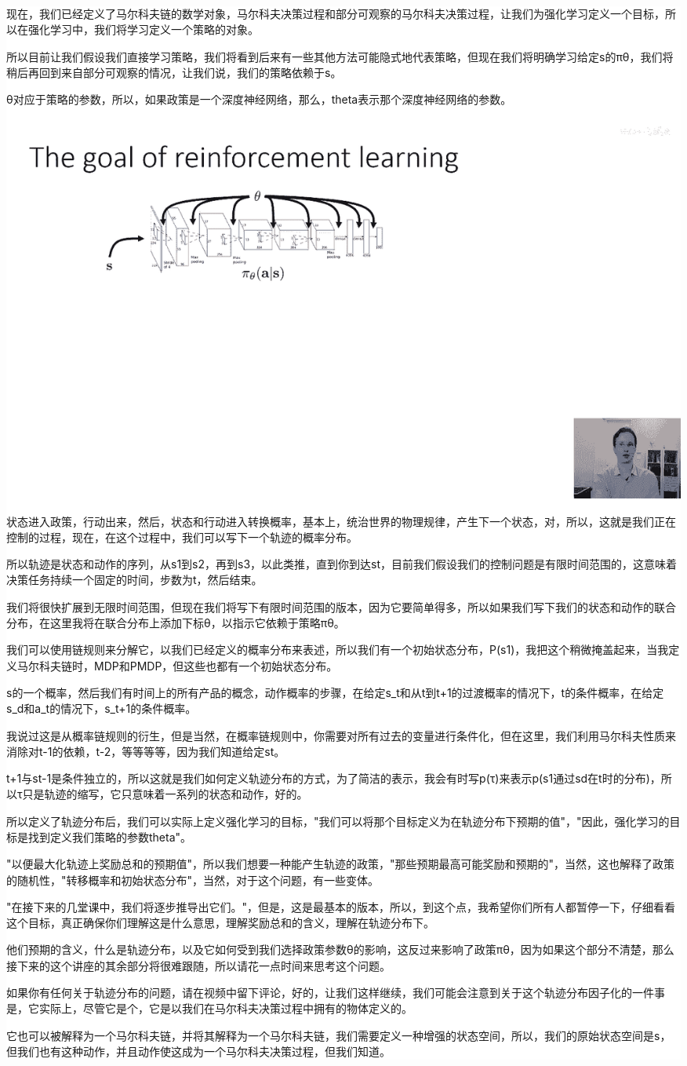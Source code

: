 现在，我们已经定义了马尔科夫链的数学对象，马尔科夫决策过程和部分可观察的马尔科夫决策过程，让我们为强化学习定义一个目标，所以在强化学习中，我们将学习定义一个策略的对象。

所以目前让我们假设我们直接学习策略，我们将看到后来有一些其他方法可能隐式地代表策略，但现在我们将明确学习给定s的πθ，我们将稍后再回到来自部分可观察的情况，让我们说，我们的策略依赖于s。

θ对应于策略的参数，所以，如果政策是一个深度神经网络，那么，theta表示那个深度神经网络的参数。

![](img/4de89d149a1c9907d2e5292306d4b4cf_27.png)

状态进入政策，行动出来，然后，状态和行动进入转换概率，基本上，统治世界的物理规律，产生下一个状态，对，所以，这就是我们正在控制的过程，现在，在这个过程中，我们可以写下一个轨迹的概率分布。

所以轨迹是状态和动作的序列，从s1到s2，再到s3，以此类推，直到你到达st，目前我们假设我们的控制问题是有限时间范围的，这意味着决策任务持续一个固定的时间，步数为t，然后结束。

我们将很快扩展到无限时间范围，但现在我们将写下有限时间范围的版本，因为它要简单得多，所以如果我们写下我们的状态和动作的联合分布，在这里我将在联合分布上添加下标θ，以指示它依赖于策略πθ。

我们可以使用链规则来分解它，以我们已经定义的概率分布来表述，所以我们有一个初始状态分布，P(s1)，我把这个稍微掩盖起来，当我定义马尔科夫链时，MDP和PMDP，但这些也都有一个初始状态分布。

s的一个概率，然后我们有时间上的所有产品的概念，动作概率的步骤，在给定s_t和从t到t+1的过渡概率的情况下，t的条件概率，在给定s_d和a_t的情况下，s_t+1的条件概率。

我说过这是从概率链规则的衍生，但是当然，在概率链规则中，你需要对所有过去的变量进行条件化，但在这里，我们利用马尔科夫性质来消除对t-1的依赖，t-2，等等等等，因为我们知道给定st。

t+1与st-1是条件独立的，所以这就是我们如何定义轨迹分布的方式，为了简洁的表示，我会有时写p(τ)来表示p(s1通过sd在t时的分布)，所以τ只是轨迹的缩写，它只意味着一系列的状态和动作，好的。

所以定义了轨迹分布后，我们可以实际上定义强化学习的目标，"我们可以将那个目标定义为在轨迹分布下预期的值"，"因此，强化学习的目标是找到定义我们策略的参数theta"。

"以便最大化轨迹上奖励总和的预期值"，所以我们想要一种能产生轨迹的政策，"那些预期最高可能奖励和预期的"，当然，这也解释了政策的随机性，"转移概率和初始状态分布"，当然，对于这个问题，有一些变体。

"在接下来的几堂课中，我们将逐步推导出它们。"，但是，这是最基本的版本，所以，到这个点，我希望你们所有人都暂停一下，仔细看看这个目标，真正确保你们理解这是什么意思，理解奖励总和的含义，理解在轨迹分布下。

他们预期的含义，什么是轨迹分布，以及它如何受到我们选择政策参数θ的影响，这反过来影响了政策πθ，因为如果这个部分不清楚，那么接下来的这个讲座的其余部分将很难跟随，所以请花一点时间来思考这个问题。

如果你有任何关于轨迹分布的问题，请在视频中留下评论，好的，让我们这样继续，我们可能会注意到关于这个轨迹分布因子化的一件事是，它实际上，尽管它是个，它是以我们在马尔科夫决策过程中拥有的物体定义的。

它也可以被解释为一个马尔科夫链，并将其解释为一个马尔科夫链，我们需要定义一种增强的状态空间，所以，我们的原始状态空间是s，但我们也有这种动作，并且动作使这成为一个马尔科夫决策过程，但我们知道。
